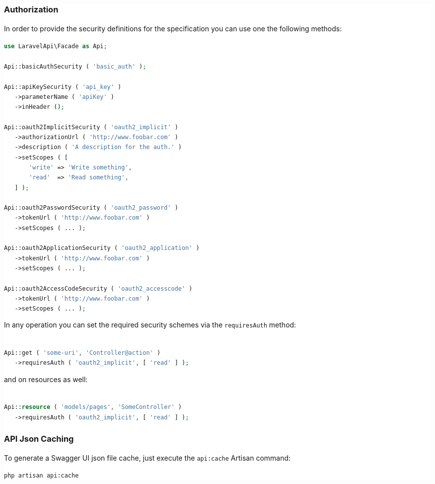 
### Authorization
In order to provide the security definitions for the specification you can use one the following
methods:

```php
use LaravelApi\Facade as Api;

Api::basicAuthSecurity ( 'basic_auth' );

Api::apiKeySecurity ( 'api_key' )
   ->parameterName ( 'apiKey' )
   ->inHeader ();

Api::oauth2ImplicitSecurity ( 'oauth2_implicit' )
   ->authorizationUrl ( 'http://www.foobar.com' )
   ->description ( 'A description for the auth.' )
   ->setScopes ( [
       'write' => 'Write something',
       'read'  => 'Read something',
   ] );

Api::oauth2PasswordSecurity ( 'oauth2_password' )
   ->tokenUrl ( 'http://www.foobar.com' )
   ->setScopes ( ... );

Api::oauth2ApplicationSecurity ( 'oauth2_application' )
   ->tokenUrl ( 'http://www.foobar.com' )
   ->setScopes ( ... );

Api::oauth2AccessCodeSecurity ( 'oauth2_accesscode' )
   ->tokenUrl ( 'http://www.foobar.com' )
   ->setScopes ( ... );
```

In any operation you can set the required security schemes via the `requiresAuth` method:
```php

Api::get ( 'some-uri', 'Controller@action' )
   ->requiresAuth ( 'oauth2_implicit', [ 'read' ] );
```

and on resources as well:
```php

Api::resource ( 'models/pages', 'SomeController' )
   ->requiresAuth ( 'oauth2_implicit', [ 'read' ] );
```


### API Json Caching
To generate a Swagger UI json file cache, just execute the `api:cache` Artisan command:
```bash
php artisan api:cache
```
